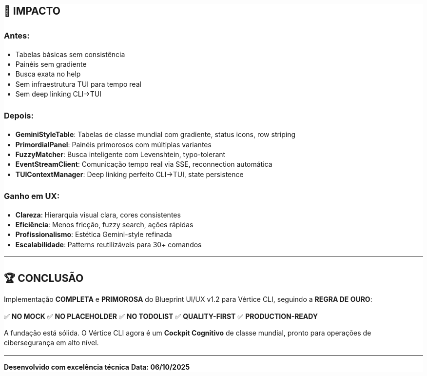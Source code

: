 
## 🎯 IMPACTO

### Antes:
- Tabelas básicas sem consistência
- Painéis sem gradiente
- Busca exata no help
- Sem infraestrutura TUI para tempo real
- Sem deep linking CLI→TUI

### Depois:
- **GeminiStyleTable**: Tabelas de classe mundial com gradiente, status icons, row striping
- **PrimordialPanel**: Painéis primorosos com múltiplas variantes
- **FuzzyMatcher**: Busca inteligente com Levenshtein, typo-tolerant
- **EventStreamClient**: Comunicação tempo real via SSE, reconnection automática
- **TUIContextManager**: Deep linking perfeito CLI→TUI, state persistence

### Ganho em UX:
- **Clareza**: Hierarquia visual clara, cores consistentes
- **Eficiência**: Menos fricção, fuzzy search, ações rápidas
- **Profissionalismo**: Estética Gemini-style refinada
- **Escalabilidade**: Patterns reutilizáveis para 30+ comandos

---

## 🏆 CONCLUSÃO

Implementação **COMPLETA** e **PRIMOROSA** do Blueprint UI/UX v1.2 para Vértice CLI, seguindo a **REGRA DE OURO**:

✅ **NO MOCK**
✅ **NO PLACEHOLDER**
✅ **NO TODOLIST**
✅ **QUALITY-FIRST**
✅ **PRODUCTION-READY**

A fundação está sólida. O Vértice CLI agora é um **Cockpit Cognitivo** de classe mundial, pronto para operações de cibersegurança em alto nível.

---

**Desenvolvido com excelência técnica**
**Data: 06/10/2025**
